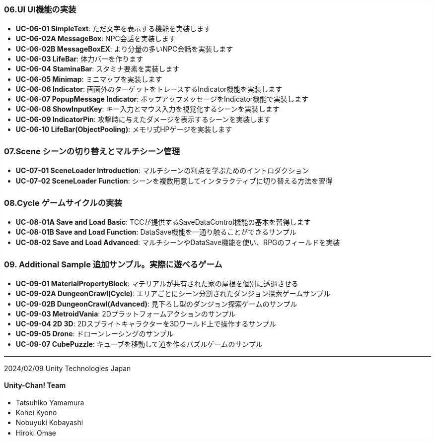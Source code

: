### 06.UI UI機能の実装
- **UC-06-01 SimpleText**: ただ文字を表示する機能を実装します
- **UC-06-02A MessageBox**: NPC会話を実装します
- **UC-06-02B MessageBoxEX**: より分量の多いNPC会話を実装します
- **UC-06-03 LifeBar**: 体力バーを作ります
- **UC-06-04 StaminaBar**: スタミナ要素を実装します
- **UC-06-05 Minimap**: ミニマップを実装します
- **UC-06-06 Indicator**: 画面外のターゲットをトレースするIndicator機能を実装します
- **UC-06-07 PopupMessage Indicator**: ポップアップメッセージをIndicator機能で実装します
- **UC-06-08 ShowInputKey**: キー入力とマウス入力を視覚化するシーンを実装します
- **UC-06-09 IndicatorPin**: 攻撃時に与えたダメージを表示するシーンを実装します
- **UC-06-10 LifeBar(ObjectPooling)**: メモリ式HPゲージを実装します


### 07.Scene シーンの切り替えとマルチシーン管理
- **UC-07-01 SceneLoader Introduction**: マルチシーンの利点を学ぶためのイントロダクション
- **UC-07-02 SceneLoader Function**: シーンを複数用意してインタラクティブに切り替える方法を習得

### 08.Cycle ゲームサイクルの実装
- **UC-08-01A Save and Load Basic**: TCCが提供するSaveDataControl機能の基本を習得します
- **UC-08-01B Save and Load Function**: DataSave機能を一通り触ることができるサンプル
- **UC-08-02 Save and Load Advanced**: マルチシーンやDataSave機能を使い、RPGのフィールドを実装

### 09. Additional Sample 追加サンプル。実際に遊べるゲーム
- **UC-09-01 MaterialPropertyBlock**: マテリアルが共有された家の屋根を個別に透過させる
- **UC-09-02A DungeonCrawl(Cycle)**: エリアごとにシーン分割されたダンジョン探索ゲームサンプル
- **UC-09-02B DungeonCrawl(Advanced)**: 見下ろし型のダンジョン探索ゲームのサンプル
- **UC-09-03 MetroidVania**: 2Dプラットフォームアクションのサンプル
- **UC-09-04 2D 3D**: 2Dスプライトキャラクターを3Dワールド上で操作するサンプル
- **UC-09-05 Drone**: ドローンレーシングのサンプル
- **UC-09-07 CubePuzzle**: キューブを移動して道を作るパズルゲームのサンプル

---
2024/02/09 Unity Technologies Japan

**Unity-Chan! Team**
* Tatsuhiko Yamamura
* Kohei Kyono
* Nobuyuki Kobayashi
* Hiroki Omae


